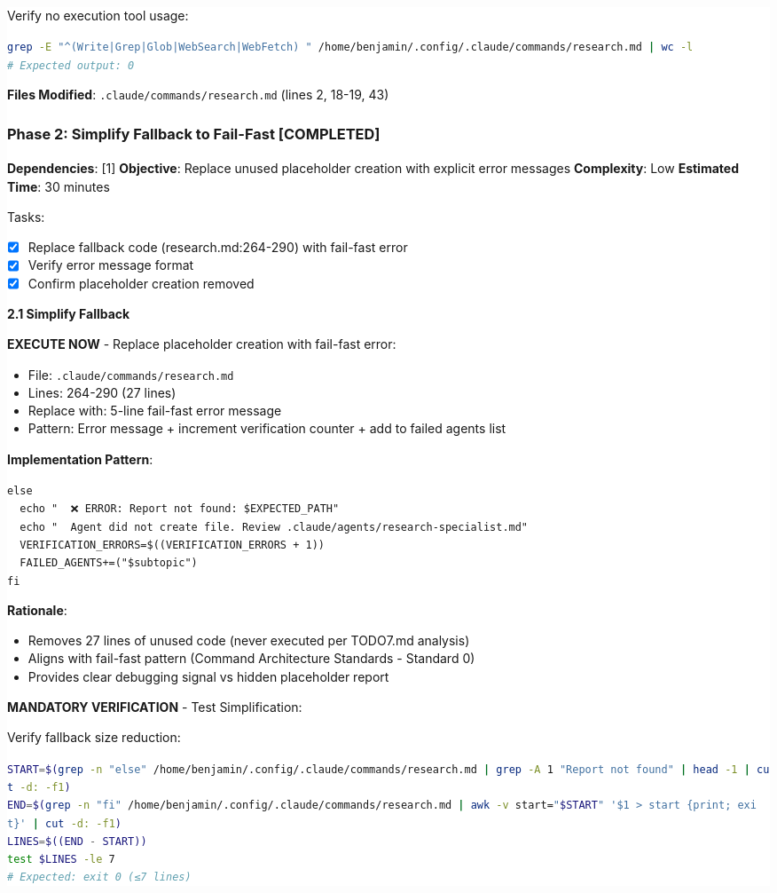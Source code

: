 Verify no execution tool usage:
```bash
grep -E "^(Write|Grep|Glob|WebSearch|WebFetch) " /home/benjamin/.config/.claude/commands/research.md | wc -l
# Expected output: 0
```

**Files Modified**: `.claude/commands/research.md` (lines 2, 18-19, 43)

### Phase 2: Simplify Fallback to Fail-Fast [COMPLETED]
**Dependencies**: [1]
**Objective**: Replace unused placeholder creation with explicit error messages
**Complexity**: Low
**Estimated Time**: 30 minutes

Tasks:
- [x] Replace fallback code (research.md:264-290) with fail-fast error
- [x] Verify error message format
- [x] Confirm placeholder creation removed

**2.1 Simplify Fallback**

**EXECUTE NOW** - Replace placeholder creation with fail-fast error:
- File: `.claude/commands/research.md`
- Lines: 264-290 (27 lines)
- Replace with: 5-line fail-fast error message
- Pattern: Error message + increment verification counter + add to failed agents list

**Implementation Pattern**:
```markdown
else
  echo "  ❌ ERROR: Report not found: $EXPECTED_PATH"
  echo "  Agent did not create file. Review .claude/agents/research-specialist.md"
  VERIFICATION_ERRORS=$((VERIFICATION_ERRORS + 1))
  FAILED_AGENTS+=("$subtopic")
fi
```

**Rationale**:
- Removes 27 lines of unused code (never executed per TODO7.md analysis)
- Aligns with fail-fast pattern (Command Architecture Standards - Standard 0)
- Provides clear debugging signal vs hidden placeholder report

**MANDATORY VERIFICATION** - Test Simplification:

Verify fallback size reduction:
```bash
START=$(grep -n "else" /home/benjamin/.config/.claude/commands/research.md | grep -A 1 "Report not found" | head -1 | cut -d: -f1)
END=$(grep -n "fi" /home/benjamin/.config/.claude/commands/research.md | awk -v start="$START" '$1 > start {print; exit}' | cut -d: -f1)
LINES=$((END - START))
test $LINES -le 7
# Expected: exit 0 (≤7 lines)
```

